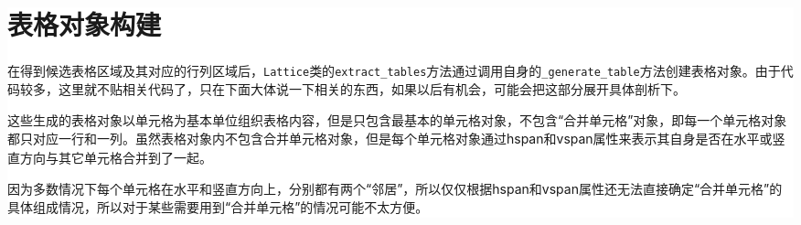 
# 表格对象构建

在得到候选表格区域及其对应的行列区域后，`Lattice`类的`extract_tables`方法通过调用自身的`_generate_table`方法创建表格对象。由于代码较多，这里就不贴相关代码了，只在下面大体说一下相关的东西，如果以后有机会，可能会把这部分展开具体剖析下。

这些生成的表格对象以单元格为基本单位组织表格内容，但是只包含最基本的单元格对象，不包含“合并单元格”对象，即每一个单元格对象都只对应一行和一列。虽然表格对象内不包含合并单元格对象，但是每个单元格对象通过hspan和vspan属性来表示其自身是否在水平或竖直方向与其它单元格合并到了一起。

因为多数情况下每个单元格在水平和竖直方向上，分别都有两个“邻居”，所以仅仅根据hspan和vspan属性还无法直接确定“合并单元格”的具体组成情况，所以对于某些需要用到“合并单元格”的情况可能不太方便。